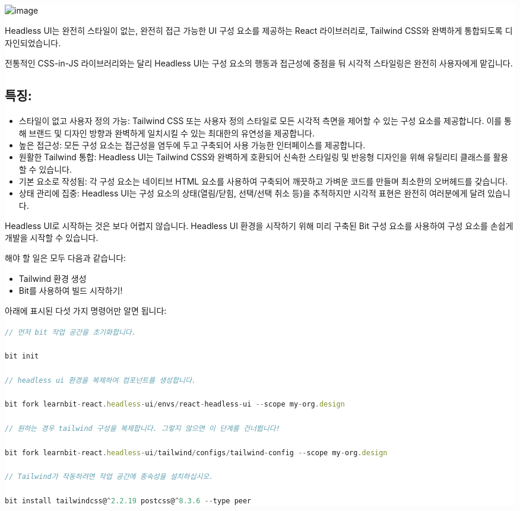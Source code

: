 ![image](/assets/img/Top-5-React-UI-Component-Libraries-in-2024_2.png)

Headless UI는 완전히 스타일이 없는, 완전히 접근 가능한 UI 구성 요소를 제공하는 React 라이브러리로, Tailwind CSS와 완벽하게 통합되도록 디자인되었습니다.

전통적인 CSS-in-JS 라이브러리와는 달리 Headless UI는 구성 요소의 행동과 접근성에 중점을 둬 시각적 스타일링은 완전히 사용자에게 맡깁니다.



<ins class="adsbygoogle"
     style="display:block"
     data-ad-client="ca-pub-4877378276818686"
     data-ad-slot="1898504329"
     data-ad-format="auto"
     data-full-width-responsive="true"></ins>

<script>
     (adsbygoogle = window.adsbygoogle || []).push({});
</script>

## 특징:

- 스타일이 없고 사용자 정의 가능: Tailwind CSS 또는 사용자 정의 스타일로 모든 시각적 측면을 제어할 수 있는 구성 요소를 제공합니다. 이를 통해 브랜드 및 디자인 방향과 완벽하게 일치시킬 수 있는 최대한의 유연성을 제공합니다.
- 높은 접근성: 모든 구성 요소는 접근성을 염두에 두고 구축되어 사용 가능한 인터페이스를 제공합니다.
- 원활한 Tailwind 통합: Headless UI는 Tailwind CSS와 완벽하게 호환되어 신속한 스타일링 및 반응형 디자인을 위해 유틸리티 클래스를 활용할 수 있습니다.
- 기본 요소로 작성됨: 각 구성 요소는 네이티브 HTML 요소를 사용하여 구축되어 깨끗하고 가벼운 코드를 만들며 최소한의 오버헤드를 갖습니다.
- 상태 관리에 집중: Headless UI는 구성 요소의 상태(열림/닫힘, 선택/선택 취소 등)을 추적하지만 시각적 표현은 완전히 여러분에게 달려 있습니다.

Headless UI로 시작하는 것은 보다 어렵지 않습니다. Headless UI 환경을 시작하기 위해 미리 구축된 Bit 구성 요소를 사용하여 구성 요소를 손쉽게 개발을 시작할 수 있습니다.

해야 할 일은 모두 다음과 같습니다:



<ins class="adsbygoogle"
     style="display:block"
     data-ad-client="ca-pub-4877378276818686"
     data-ad-slot="1898504329"
     data-ad-format="auto"
     data-full-width-responsive="true"></ins>

<script>
     (adsbygoogle = window.adsbygoogle || []).push({});
</script>

- Tailwind 환경 생성
- Bit를 사용하여 빌드 시작하기!

아래에 표시된 다섯 가지 명령어만 알면 됩니다:

```js
// 먼저 bit 작업 공간을 초기화합니다.

bit init

// headless ui 환경을 복제하여 컴포넌트를 생성합니다.

bit fork learnbit-react.headless-ui/envs/react-headless-ui --scope my-org.design

// 원하는 경우 tailwind 구성을 복제합니다. 그렇지 않으면 이 단계를 건너뜁니다!

bit fork learnbit-react.headless-ui/tailwind/configs/tailwind-config --scope my-org.design

// Tailwind가 작동하려면 작업 공간에 종속성을 설치하십시오.

bit install tailwindcss@^2.2.19 postcss@^8.3.6 --type peer

```